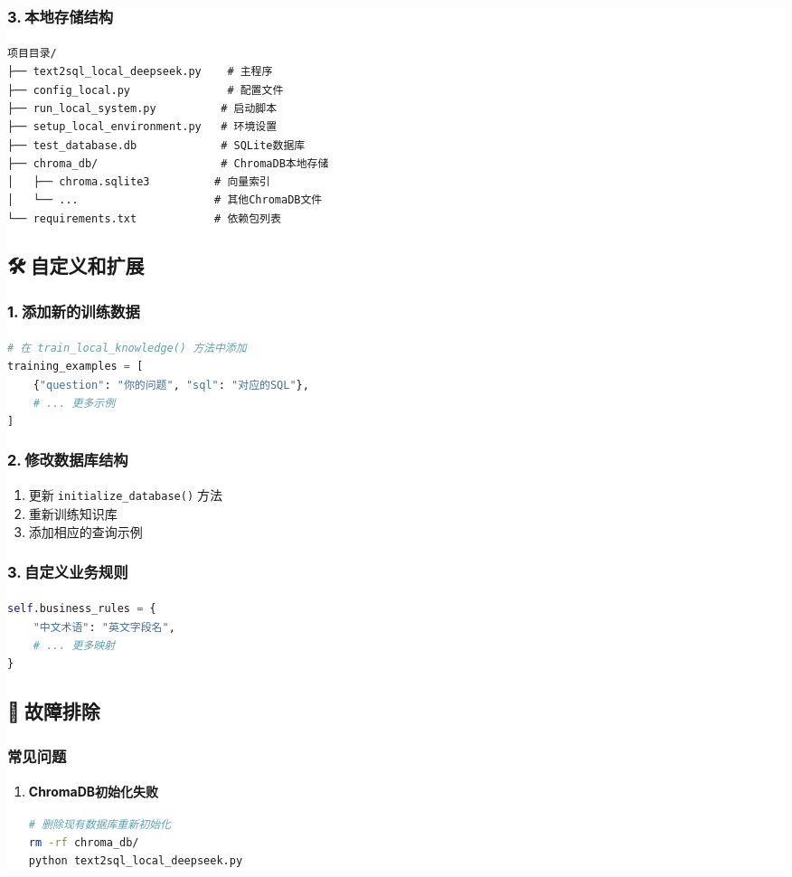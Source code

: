 ### 3. 本地存储结构

```
项目目录/
├── text2sql_local_deepseek.py    # 主程序
├── config_local.py               # 配置文件
├── run_local_system.py          # 启动脚本
├── setup_local_environment.py   # 环境设置
├── test_database.db             # SQLite数据库
├── chroma_db/                   # ChromaDB本地存储
│   ├── chroma.sqlite3          # 向量索引
│   └── ...                     # 其他ChromaDB文件
└── requirements.txt            # 依赖包列表
```

## 🛠️ 自定义和扩展

### 1. 添加新的训练数据

```python
# 在 train_local_knowledge() 方法中添加
training_examples = [
    {"question": "你的问题", "sql": "对应的SQL"},
    # ... 更多示例
]
```

### 2. 修改数据库结构

1. 更新 `initialize_database()` 方法
2. 重新训练知识库
3. 添加相应的查询示例

### 3. 自定义业务规则

```python
self.business_rules = {
    "中文术语": "英文字段名",
    # ... 更多映射
}
```

## 🔧 故障排除

### 常见问题

1. **ChromaDB初始化失败**
   ```bash
   # 删除现有数据库重新初始化
   rm -rf chroma_db/
   python text2sql_local_deepseek.py
   ```

